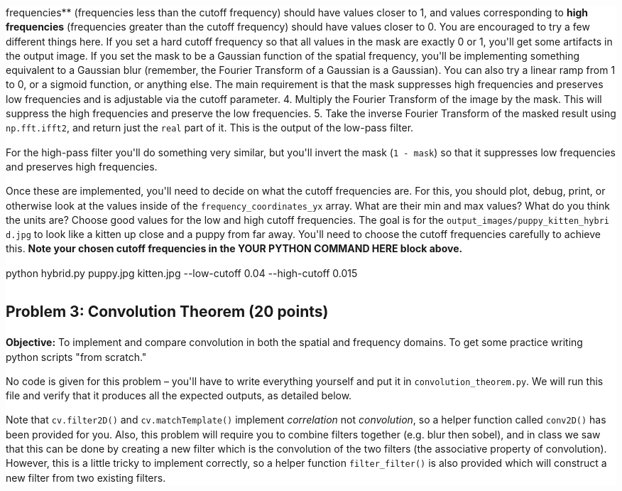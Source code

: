    frequencies** (frequencies less than the cutoff frequency) should have values closer to 1, and values corresponding
   to **high frequencies** (frequencies greater than the cutoff frequency) should have values closer to 0. You are
   encouraged to try a few different things here. If you set a hard cutoff frequency so that all values in the mask are
   exactly 0 or 1, you'll get some artifacts in the output image. If you set the mask to be a Gaussian function of the
   spatial frequency, you'll be implementing something equivalent to a Gaussian blur (remember, the Fourier Transform
   of a Gaussian is a Gaussian). You can also try a linear ramp from 1 to 0, or a sigmoid function, or anything else. The
   main requirement is that the mask suppresses high frequencies and preserves low frequencies and is adjustable via the
   cutoff parameter.
4. Multiply the Fourier Transform of the image by the mask. This will suppress the high frequencies and preserve the low
   frequencies.
5. Take the inverse Fourier Transform of the masked result using `np.fft.ifft2`, and return just the `real` part of it.
   This is the output of the low-pass filter.

For the high-pass filter you'll do something very similar, but you'll invert the mask (`1 - mask`) so that it suppresses
low frequencies and preserves high frequencies.

Once these are implemented, you'll need to decide on what the cutoff frequencies are. For this, you should plot, debug,
print, or otherwise look at the values inside of the `frequency_coordinates_yx` array. What are their min and max values?
What do you think the units are? Choose good values for the low and high cutoff frequencies. The goal is for the
`output_images/puppy_kitten_hybrid.jpg` to look like a kitten up close and a puppy from far away. You'll need to choose
the cutoff frequencies carefully to achieve this. **Note your chosen cutoff frequencies in the YOUR PYTHON COMMAND HERE
block above.**

python hybrid.py puppy.jpg kitten.jpg --low-cutoff 0.04 --high-cutoff 0.015

## Problem 3: Convolution Theorem (20 points)

**Objective:** To implement and compare convolution in both the spatial and frequency domains. To get some practice
writing python scripts "from scratch."

No code is given for this problem – you'll have to write everything yourself and put it in `convolution_theorem.py`. We
will run this file and verify that it produces all the expected outputs, as detailed below.

Note that `cv.filter2D()` and `cv.matchTemplate()` implement _correlation_ not _convolution_, so a helper function called
`conv2D()` has been provided for you. Also, this problem will require you to combine filters together (e.g. blur then
sobel), and in class we saw that this can be done by creating a new filter which is the convolution of the two filters
(the associative property of convolution). However, this is a little tricky to implement correctly, so a helper function
`filter_filter()` is also provided which will construct a new filter from two existing filters.
